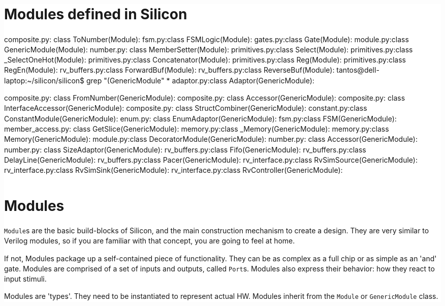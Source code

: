 # Modules defined in Silicon


composite.py:    class ToNumber(Module):
fsm.py:class FSMLogic(Module):
gates.py:class Gate(Module):
module.py:class GenericModule(Module):
number.py:    class MemberSetter(Module):
primitives.py:class Select(Module):
primitives.py:class _SelectOneHot(Module):
primitives.py:class Concatenator(Module):
primitives.py:class Reg(Module):
primitives.py:class RegEn(Module):
rv_buffers.py:class ForwardBuf(Module):
rv_buffers.py:class ReverseBuf(Module):
tantos@dell-laptop:~/silicon/silicon$ grep "(GenericModule" *
adaptor.py:class Adaptor(GenericModule):

composite.py:    class FromNumber(GenericModule):
composite.py:    class Accessor(GenericModule):
composite.py:    class InterfaceAccessor(GenericModule):
composite.py:    class StructCombiner(GenericModule):
constant.py:class ConstantModule(GenericModule):
enum.py:    class EnumAdaptor(GenericModule):
fsm.py:class FSM(GenericModule):
member_access.py:    class GetSlice(GenericModule):
memory.py:class _Memory(GenericModule):
memory.py:class Memory(GenericModule):
module.py:class DecoratorModule(GenericModule):
number.py:    class Accessor(GenericModule):
number.py:    class SizeAdaptor(GenericModule):
rv_buffers.py:class Fifo(GenericModule):
rv_buffers.py:class DelayLine(GenericModule):
rv_buffers.py:class Pacer(GenericModule):
rv_interface.py:class RvSimSource(GenericModule):
rv_interface.py:class RvSimSink(GenericModule):
rv_interface.py:class RvController(GenericModule):

# Modules

`Module`s are the basic build-blocks of Silicon, and the main construction mechanism to create a design. They are very similar to Verilog modules, so if you are familiar with that concept, you are going to feel at home.

If not, Modules package up a self-contained piece of functionality. They can be as complex as a full chip or as simple as an 'and' gate. Modules are comprised of a set of inputs and outputs, called `Port`s. Modules also express their behavior: how they react to input stimuli.

Modules are 'types'. They need to be instantiated to represent actual HW. Modules inherit from the `Module` or `GenericModule` class.
